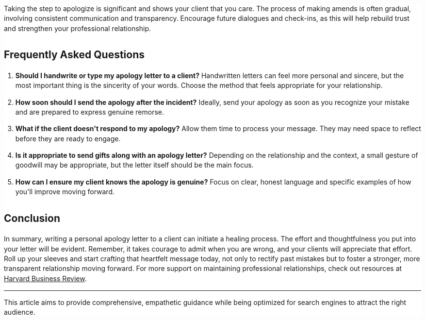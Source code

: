 Taking the step to apologize is significant and shows your client that you care. The process of making amends is often gradual, involving consistent communication and transparency. Encourage future dialogues and check-ins, as this will help rebuild trust and strengthen your professional relationship.

## Frequently Asked Questions

1. **Should I handwrite or type my apology letter to a client?**
   Handwritten letters can feel more personal and sincere, but the most important thing is the sincerity of your words. Choose the method that feels appropriate for your relationship.

2. **How soon should I send the apology after the incident?**
   Ideally, send your apology as soon as you recognize your mistake and are prepared to express genuine remorse.

3. **What if the client doesn't respond to my apology?**
   Allow them time to process your message. They may need space to reflect before they are ready to engage.

4. **Is it appropriate to send gifts along with an apology letter?**
   Depending on the relationship and the context, a small gesture of goodwill may be appropriate, but the letter itself should be the main focus.

5. **How can I ensure my client knows the apology is genuine?**
   Focus on clear, honest language and specific examples of how you'll improve moving forward.

## Conclusion

In summary, writing a personal apology letter to a client can initiate a healing process. The effort and thoughtfulness you put into your letter will be evident. Remember, it takes courage to admit when you are wrong, and your clients will appreciate that effort. Roll up your sleeves and start crafting that heartfelt message today, not only to rectify past mistakes but to foster a stronger, more transparent relationship moving forward. For more support on maintaining professional relationships, check out resources at [Harvard Business Review](https://hbr.org).

--- 

This article aims to provide comprehensive, empathetic guidance while being optimized for search engines to attract the right audience.
